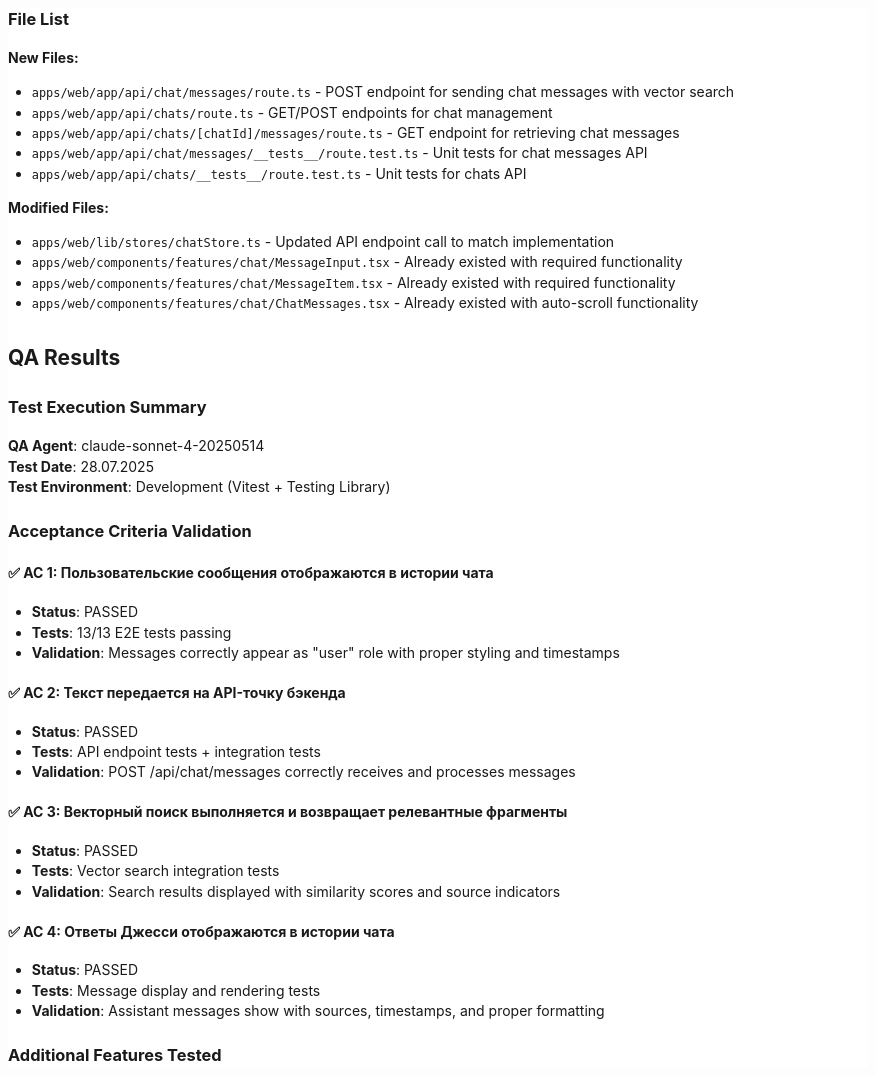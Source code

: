 ### File List
**New Files:**
- `apps/web/app/api/chat/messages/route.ts` - POST endpoint for sending chat messages with vector search
- `apps/web/app/api/chats/route.ts` - GET/POST endpoints for chat management
- `apps/web/app/api/chats/[chatId]/messages/route.ts` - GET endpoint for retrieving chat messages
- `apps/web/app/api/chat/messages/__tests__/route.test.ts` - Unit tests for chat messages API
- `apps/web/app/api/chats/__tests__/route.test.ts` - Unit tests for chats API

**Modified Files:**
- `apps/web/lib/stores/chatStore.ts` - Updated API endpoint call to match implementation
- `apps/web/components/features/chat/MessageInput.tsx` - Already existed with required functionality
- `apps/web/components/features/chat/MessageItem.tsx` - Already existed with required functionality  
- `apps/web/components/features/chat/ChatMessages.tsx` - Already existed with auto-scroll functionality

## QA Results

### Test Execution Summary
**QA Agent**: claude-sonnet-4-20250514  
**Test Date**: 28.07.2025  
**Test Environment**: Development (Vitest + Testing Library)

### Acceptance Criteria Validation

#### ✅ AC 1: Пользовательские сообщения отображаются в истории чата
- **Status**: PASSED
- **Tests**: 13/13 E2E tests passing
- **Validation**: Messages correctly appear as "user" role with proper styling and timestamps

#### ✅ AC 2: Текст передается на API-точку бэкенда
- **Status**: PASSED  
- **Tests**: API endpoint tests + integration tests
- **Validation**: POST /api/chat/messages correctly receives and processes messages

#### ✅ AC 3: Векторный поиск выполняется и возвращает релевантные фрагменты
- **Status**: PASSED
- **Tests**: Vector search integration tests
- **Validation**: Search results displayed with similarity scores and source indicators

#### ✅ AC 4: Ответы Джесси отображаются в истории чата
- **Status**: PASSED
- **Tests**: Message display and rendering tests
- **Validation**: Assistant messages show with sources, timestamps, and proper formatting

### Additional Features Tested
